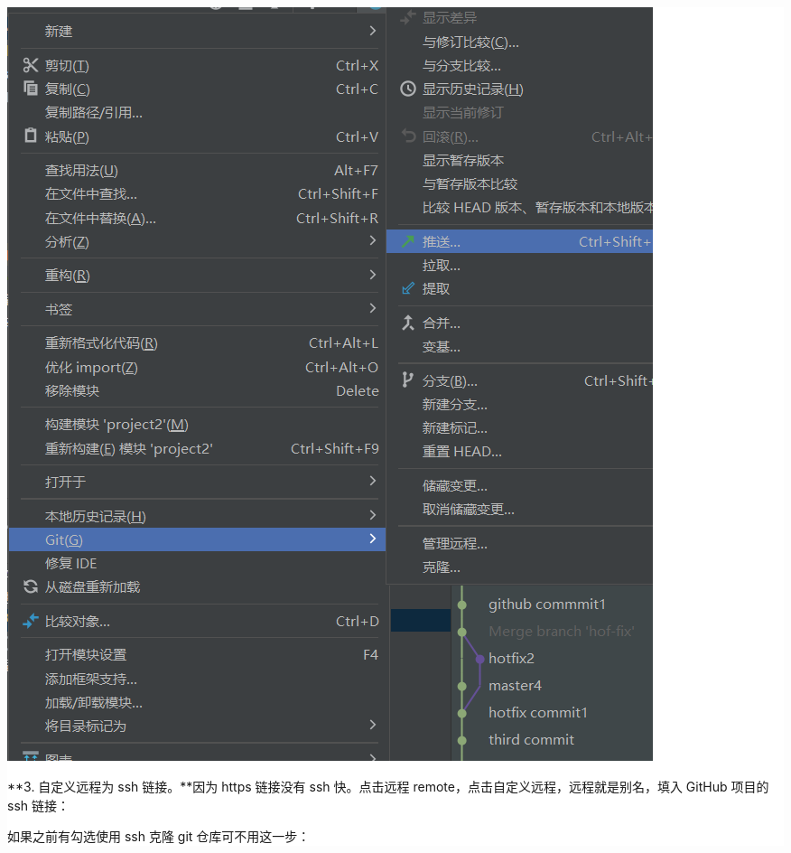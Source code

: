 ![](<assets/1740015669568.png>)

**3. 自定义远程为 ssh 链接。**因为 https 链接没有 ssh 快。点击远程 remote，点击自定义远程，远程就是别名，填入 GitHub 项目的 ssh 链接：

如果之前有勾选使用 ssh 克隆 git 仓库可不用这一步：
